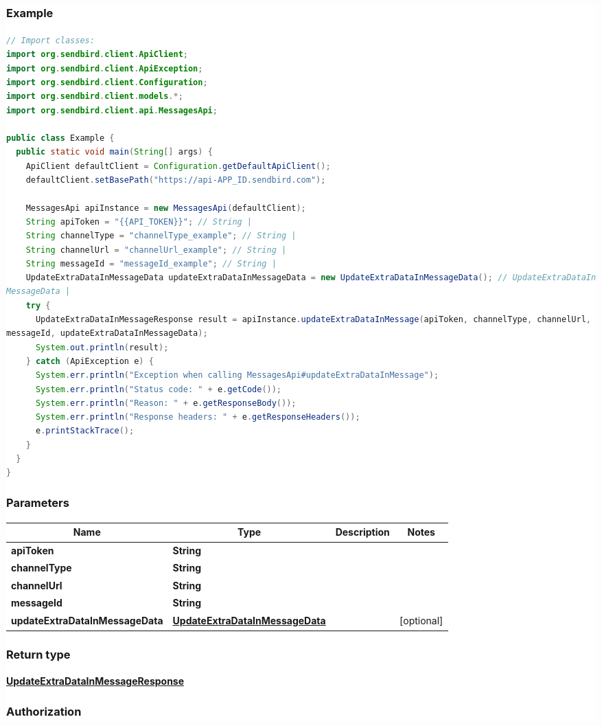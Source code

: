 ### Example
```java
// Import classes:
import org.sendbird.client.ApiClient;
import org.sendbird.client.ApiException;
import org.sendbird.client.Configuration;
import org.sendbird.client.models.*;
import org.sendbird.client.api.MessagesApi;

public class Example {
  public static void main(String[] args) {
    ApiClient defaultClient = Configuration.getDefaultApiClient();
    defaultClient.setBasePath("https://api-APP_ID.sendbird.com");

    MessagesApi apiInstance = new MessagesApi(defaultClient);
    String apiToken = "{{API_TOKEN}}"; // String | 
    String channelType = "channelType_example"; // String | 
    String channelUrl = "channelUrl_example"; // String | 
    String messageId = "messageId_example"; // String | 
    UpdateExtraDataInMessageData updateExtraDataInMessageData = new UpdateExtraDataInMessageData(); // UpdateExtraDataInMessageData | 
    try {
      UpdateExtraDataInMessageResponse result = apiInstance.updateExtraDataInMessage(apiToken, channelType, channelUrl, messageId, updateExtraDataInMessageData);
      System.out.println(result);
    } catch (ApiException e) {
      System.err.println("Exception when calling MessagesApi#updateExtraDataInMessage");
      System.err.println("Status code: " + e.getCode());
      System.err.println("Reason: " + e.getResponseBody());
      System.err.println("Response headers: " + e.getResponseHeaders());
      e.printStackTrace();
    }
  }
}
```

### Parameters

Name | Type | Description  | Notes
------------- | ------------- | ------------- | -------------
 **apiToken** | **String**|  |
 **channelType** | **String**|  |
 **channelUrl** | **String**|  |
 **messageId** | **String**|  |
 **updateExtraDataInMessageData** | [**UpdateExtraDataInMessageData**](UpdateExtraDataInMessageData.md)|  | [optional]

### Return type

[**UpdateExtraDataInMessageResponse**](UpdateExtraDataInMessageResponse.md)

### Authorization
